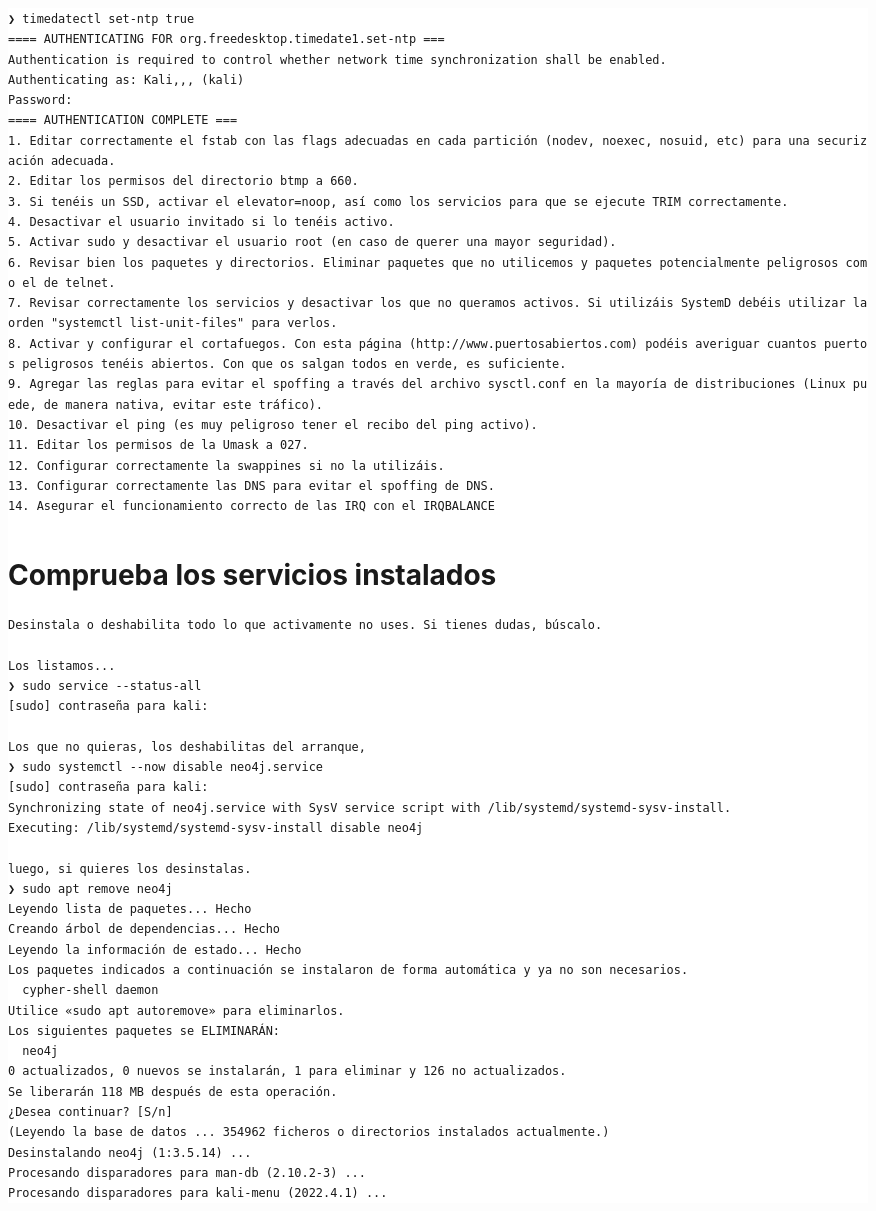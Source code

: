     ❯ timedatectl set-ntp true
    ==== AUTHENTICATING FOR org.freedesktop.timedate1.set-ntp ===
    Authentication is required to control whether network time synchronization shall be enabled.                                                                                                                  
    Authenticating as: Kali,,, (kali)
    Password:
    ==== AUTHENTICATION COMPLETE ===
    1. Editar correctamente el fstab con las flags adecuadas en cada partición (nodev, noexec, nosuid, etc) para una securización adecuada.
    2. Editar los permisos del directorio btmp a 660.
    3. Si tenéis un SSD, activar el elevator=noop, así como los servicios para que se ejecute TRIM correctamente.
    4. Desactivar el usuario invitado si lo tenéis activo.
    5. Activar sudo y desactivar el usuario root (en caso de querer una mayor seguridad).
    6. Revisar bien los paquetes y directorios. Eliminar paquetes que no utilicemos y paquetes potencialmente peligrosos como el de telnet.
    7. Revisar correctamente los servicios y desactivar los que no queramos activos. Si utilizáis SystemD debéis utilizar la orden "systemctl list-unit-files" para verlos.
    8. Activar y configurar el cortafuegos. Con esta página (http://www.puertosabiertos.com) podéis averiguar cuantos puertos peligrosos tenéis abiertos. Con que os salgan todos en verde, es suficiente.
    9. Agregar las reglas para evitar el spoffing a través del archivo sysctl.conf en la mayoría de distribuciones (Linux puede, de manera nativa, evitar este tráfico).
    10. Desactivar el ping (es muy peligroso tener el recibo del ping activo).
    11. Editar los permisos de la Umask a 027.
    12. Configurar correctamente la swappines si no la utilizáis.
    13. Configurar correctamente las DNS para evitar el spoffing de DNS.
    14. Asegurar el funcionamiento correcto de las IRQ con el IRQBALANCE

# Comprueba los servicios instalados

    Desinstala o deshabilita todo lo que activamente no uses. Si tienes dudas, búscalo.

    Los listamos...
    ❯ sudo service --status-all
    [sudo] contraseña para kali:

    Los que no quieras, los deshabilitas del arranque,
    ❯ sudo systemctl --now disable neo4j.service
    [sudo] contraseña para kali:
    Synchronizing state of neo4j.service with SysV service script with /lib/systemd/systemd-sysv-install.
    Executing: /lib/systemd/systemd-sysv-install disable neo4j

    luego, si quieres los desinstalas.
    ❯ sudo apt remove neo4j
    Leyendo lista de paquetes... Hecho
    Creando árbol de dependencias... Hecho
    Leyendo la información de estado... Hecho
    Los paquetes indicados a continuación se instalaron de forma automática y ya no son necesarios.
      cypher-shell daemon
    Utilice «sudo apt autoremove» para eliminarlos.
    Los siguientes paquetes se ELIMINARÁN:
      neo4j
    0 actualizados, 0 nuevos se instalarán, 1 para eliminar y 126 no actualizados.
    Se liberarán 118 MB después de esta operación.
    ¿Desea continuar? [S/n]
    (Leyendo la base de datos ... 354962 ficheros o directorios instalados actualmente.)
    Desinstalando neo4j (1:3.5.14) ...
    Procesando disparadores para man-db (2.10.2-3) ...
    Procesando disparadores para kali-menu (2022.4.1) ...
